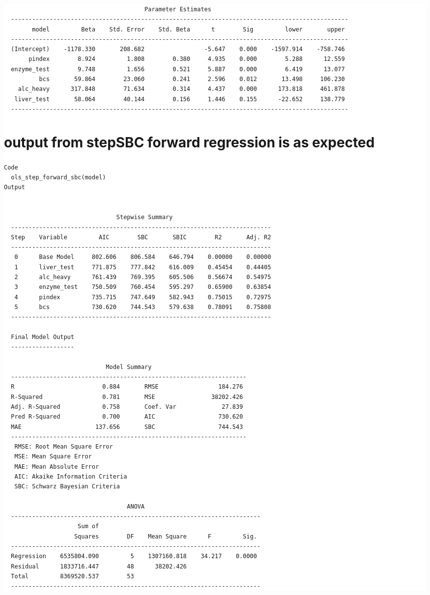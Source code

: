                                             Parameter Estimates                                        
      ------------------------------------------------------------------------------------------------
            model         Beta    Std. Error    Std. Beta      t        Sig         lower       upper 
      ------------------------------------------------------------------------------------------------
      (Intercept)    -1178.330       208.682                 -5.647    0.000    -1597.914    -758.746 
           pindex        8.924         1.808        0.380     4.935    0.000        5.288      12.559 
      enzyme_test        9.748         1.656        0.521     5.887    0.000        6.419      13.077 
              bcs       59.864        23.060        0.241     2.596    0.012       13.498     106.230 
        alc_heavy      317.848        71.634        0.314     4.437    0.000      173.818     461.878 
       liver_test       58.064        40.144        0.156     1.446    0.155      -22.652     138.779 
      ------------------------------------------------------------------------------------------------
      

# output from stepSBC forward regression is as expected

    Code
      ols_step_forward_sbc(model)
    Output
      
      
                                    Stepwise Summary                              
      --------------------------------------------------------------------------
      Step    Variable         AIC        SBC       SBIC        R2       Adj. R2 
      --------------------------------------------------------------------------
       0      Base Model     802.606    806.584    646.794    0.00000    0.00000 
       1      liver_test     771.875    777.842    616.009    0.45454    0.44405 
       2      alc_heavy      761.439    769.395    605.506    0.56674    0.54975 
       3      enzyme_test    750.509    760.454    595.297    0.65900    0.63854 
       4      pindex         735.715    747.649    582.943    0.75015    0.72975 
       5      bcs            730.620    744.543    579.638    0.78091    0.75808 
      --------------------------------------------------------------------------
      
      Final Model Output 
      ------------------
      
                                 Model Summary                            
      -------------------------------------------------------------------
      R                         0.884       RMSE                 184.276 
      R-Squared                 0.781       MSE                38202.426 
      Adj. R-Squared            0.758       Coef. Var             27.839 
      Pred R-Squared            0.700       AIC                  730.620 
      MAE                     137.656       SBC                  744.543 
      -------------------------------------------------------------------
       RMSE: Root Mean Square Error 
       MSE: Mean Square Error 
       MAE: Mean Absolute Error 
       AIC: Akaike Information Criteria 
       SBC: Schwarz Bayesian Criteria 
      
                                       ANOVA                                  
      -----------------------------------------------------------------------
                         Sum of                                              
                        Squares        DF    Mean Square      F         Sig. 
      -----------------------------------------------------------------------
      Regression    6535804.090         5    1307160.818    34.217    0.0000 
      Residual      1833716.447        48      38202.426                     
      Total         8369520.537        53                                    
      -----------------------------------------------------------------------
      